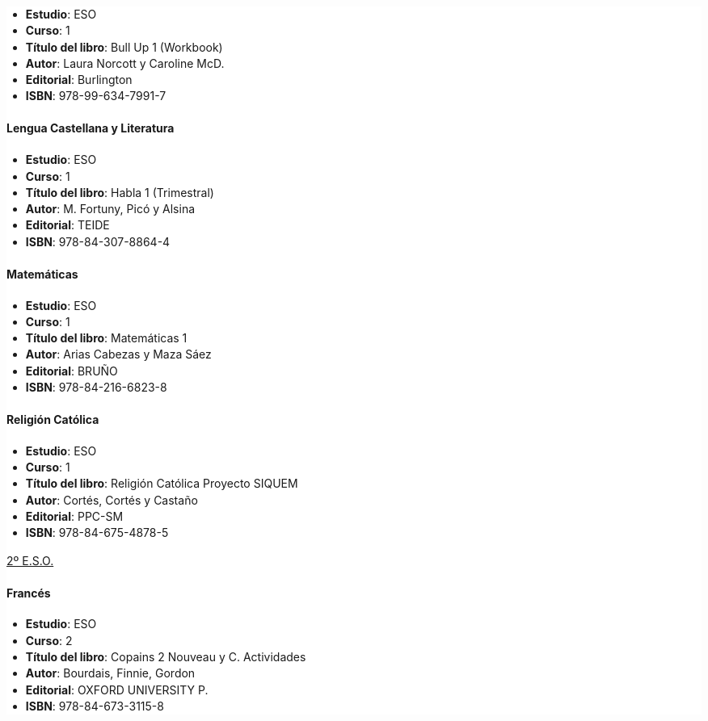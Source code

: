 * __Estudio__: ESO
* __Curso__: 1
* __Título del libro__: Bull Up 1 (Workbook)
* __Autor__: Laura Norcott y Caroline McD.
* __Editorial__: Burlington
* __ISBN__: 978-99-634-7991-7


#### Lengua Castellana y Literatura

* __Estudio__: ESO
* __Curso__: 1
* __Título del libro__:  Habla 1 (Trimestral)
* __Autor__: M. Fortuny, Picó y Alsina
* __Editorial__: TEIDE
* __ISBN__: 978-84-307-8864-4


#### Matemáticas

* __Estudio__: ESO
* __Curso__: 1
* __Título del libro__: Matemáticas 1
* __Autor__: Arias Cabezas y Maza Sáez
* __Editorial__: BRUÑO
* __ISBN__: 978-84-216-6823-8


#### Religión Católica

* __Estudio__: ESO
* __Curso__: 1
* __Título del libro__: Religión Católica Proyecto SIQUEM
* __Autor__: Cortés, Cortés y Castaño
* __Editorial__: PPC-SM
* __ISBN__: 978-84-675-4878-5

</div>
</div>
</div>


  <div class="panel panel-default">
    <div class="panel-heading">
      <p class="panel-title">
        <a data-toggle="collapse" data-parent="#accordion" href="#ESO2">
          2º E.S.O.
        </a>
      </p>
    </div>
    <div id="ESO2" class="panel-collapse collapse">
      <div class="panel-body" markdown="1">

#### Francés

* __Estudio__: ESO
* __Curso__: 2
* __Título del libro__: Copains 2 Nouveau y C. Actividades
* __Autor__: Bourdais, Finnie, Gordon
* __Editorial__: OXFORD UNIVERSITY P.
* __ISBN__: 978-84-673-3115-8
